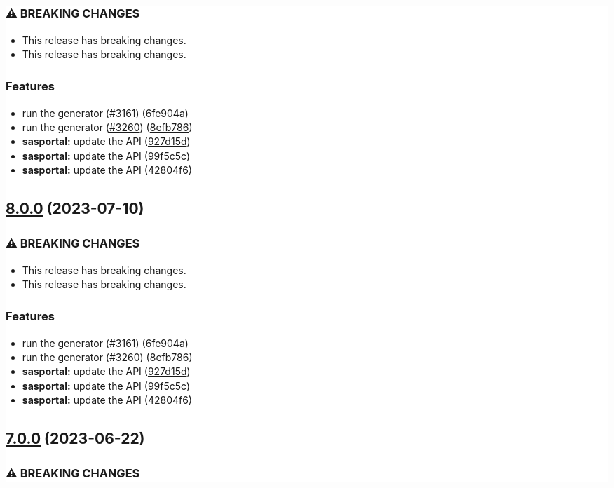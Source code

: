 
### ⚠ BREAKING CHANGES

* This release has breaking changes.
* This release has breaking changes.

### Features

* run the generator ([#3161](https://github.com/googleapis/google-api-nodejs-client/issues/3161)) ([6fe904a](https://github.com/googleapis/google-api-nodejs-client/commit/6fe904a5f056b3e3789b80111b9b3eecba2dc9e7))
* run the generator ([#3260](https://github.com/googleapis/google-api-nodejs-client/issues/3260)) ([8efb786](https://github.com/googleapis/google-api-nodejs-client/commit/8efb7861b7da4bc1472a4b654e46f90b29fbff20))
* **sasportal:** update the API ([927d15d](https://github.com/googleapis/google-api-nodejs-client/commit/927d15df4474b43ceb4f1f0746d305ebb17ae461))
* **sasportal:** update the API ([99f5c5c](https://github.com/googleapis/google-api-nodejs-client/commit/99f5c5cadc527e33cfb344be699dbcf9f6aa3d0e))
* **sasportal:** update the API ([42804f6](https://github.com/googleapis/google-api-nodejs-client/commit/42804f6fc3ff4a4d55508f193d7ecfc7c73ae53a))

## [8.0.0](https://github.com/googleapis/google-api-nodejs-client/compare/sasportal-v7.0.0...sasportal-v8.0.0) (2023-07-10)


### ⚠ BREAKING CHANGES

* This release has breaking changes.
* This release has breaking changes.

### Features

* run the generator ([#3161](https://github.com/googleapis/google-api-nodejs-client/issues/3161)) ([6fe904a](https://github.com/googleapis/google-api-nodejs-client/commit/6fe904a5f056b3e3789b80111b9b3eecba2dc9e7))
* run the generator ([#3260](https://github.com/googleapis/google-api-nodejs-client/issues/3260)) ([8efb786](https://github.com/googleapis/google-api-nodejs-client/commit/8efb7861b7da4bc1472a4b654e46f90b29fbff20))
* **sasportal:** update the API ([927d15d](https://github.com/googleapis/google-api-nodejs-client/commit/927d15df4474b43ceb4f1f0746d305ebb17ae461))
* **sasportal:** update the API ([99f5c5c](https://github.com/googleapis/google-api-nodejs-client/commit/99f5c5cadc527e33cfb344be699dbcf9f6aa3d0e))
* **sasportal:** update the API ([42804f6](https://github.com/googleapis/google-api-nodejs-client/commit/42804f6fc3ff4a4d55508f193d7ecfc7c73ae53a))

## [7.0.0](https://github.com/googleapis/google-api-nodejs-client/compare/sasportal-v6.1.0...sasportal-v7.0.0) (2023-06-22)


### ⚠ BREAKING CHANGES
